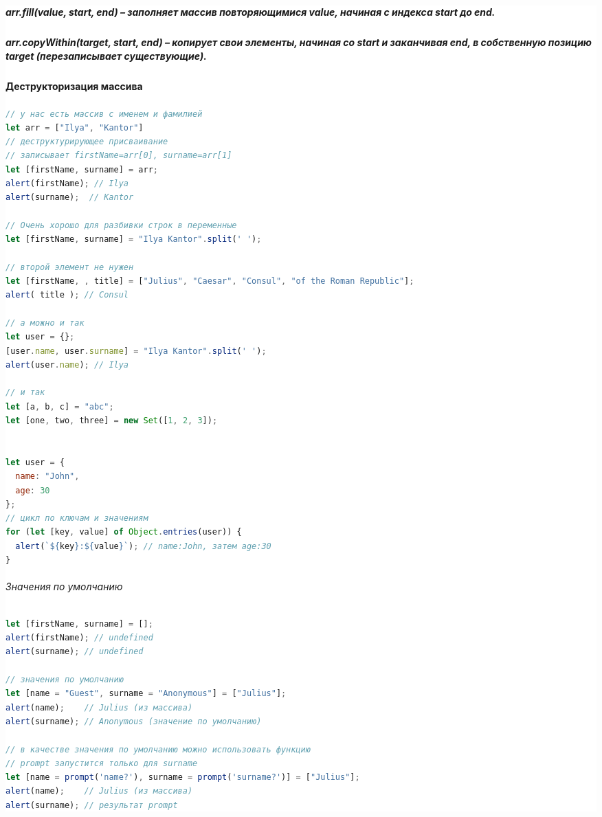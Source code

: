 ##### arr.fill(value, start, end) – заполняет массив повторяющимися value, начиная с индекса start до end.

##### arr.copyWithin(target, start, end) – копирует свои элементы, начиная со start и заканчивая end, в собственную позицию target (перезаписывает существующие).


#### Деструкторизация массива
```js
// у нас есть массив с именем и фамилией
let arr = ["Ilya", "Kantor"]
// деструктурирующее присваивание
// записывает firstName=arr[0], surname=arr[1]
let [firstName, surname] = arr;
alert(firstName); // Ilya
alert(surname);  // Kantor

// Очень хорошо для разбивки строк в переменные
let [firstName, surname] = "Ilya Kantor".split(' ');

// второй элемент не нужен
let [firstName, , title] = ["Julius", "Caesar", "Consul", "of the Roman Republic"];
alert( title ); // Consul

// а можно и так
let user = {};
[user.name, user.surname] = "Ilya Kantor".split(' ');
alert(user.name); // Ilya

// и так
let [a, b, c] = "abc";
let [one, two, three] = new Set([1, 2, 3]);


let user = {
  name: "John",
  age: 30
};
// цикл по ключам и значениям
for (let [key, value] of Object.entries(user)) {
  alert(`${key}:${value}`); // name:John, затем age:30
}
```

###### Значения по умолчанию
```js
let [firstName, surname] = [];
alert(firstName); // undefined
alert(surname); // undefined

// значения по умолчанию
let [name = "Guest", surname = "Anonymous"] = ["Julius"];
alert(name);    // Julius (из массива)
alert(surname); // Anonymous (значение по умолчанию)

// в качестве значения по умолчанию можно использовать функцию
// prompt запустится только для surname
let [name = prompt('name?'), surname = prompt('surname?')] = ["Julius"];
alert(name);    // Julius (из массива)
alert(surname); // результат prompt
```
